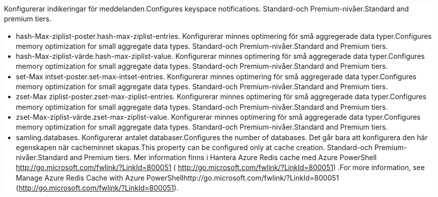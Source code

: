<span data-ttu-id="8811f-159">Konfigurerar indikeringar för meddelanden.</span><span class="sxs-lookup"><span data-stu-id="8811f-159">Configures keyspace notifications.</span></span>
<span data-ttu-id="8811f-160">Standard-och Premium-nivåer.</span><span class="sxs-lookup"><span data-stu-id="8811f-160">Standard and premium tiers.</span></span> 
- <span data-ttu-id="8811f-161">hash-Max-ziplist-poster.</span><span class="sxs-lookup"><span data-stu-id="8811f-161">hash-max-ziplist-entries.</span></span>
<span data-ttu-id="8811f-162">Konfigurerar minnes optimering för små aggregerade data typer.</span><span class="sxs-lookup"><span data-stu-id="8811f-162">Configures memory optimization for small aggregate data types.</span></span>
<span data-ttu-id="8811f-163">Standard-och Premium-nivåer.</span><span class="sxs-lookup"><span data-stu-id="8811f-163">Standard and Premium tiers.</span></span> 
- <span data-ttu-id="8811f-164">hash-Max-ziplist-värde.</span><span class="sxs-lookup"><span data-stu-id="8811f-164">hash-max-ziplist-value.</span></span>
<span data-ttu-id="8811f-165">Konfigurerar minnes optimering för små aggregerade data typer.</span><span class="sxs-lookup"><span data-stu-id="8811f-165">Configures memory optimization for small aggregate data types.</span></span>
<span data-ttu-id="8811f-166">Standard-och Premium-nivåer.</span><span class="sxs-lookup"><span data-stu-id="8811f-166">Standard and Premium tiers.</span></span> 
- <span data-ttu-id="8811f-167">set-Max intset-poster.</span><span class="sxs-lookup"><span data-stu-id="8811f-167">set-max-intset-entries.</span></span>
<span data-ttu-id="8811f-168">Konfigurerar minnes optimering för små aggregerade data typer.</span><span class="sxs-lookup"><span data-stu-id="8811f-168">Configures memory optimization for small aggregate data types.</span></span>
<span data-ttu-id="8811f-169">Standard-och Premium-nivåer.</span><span class="sxs-lookup"><span data-stu-id="8811f-169">Standard and Premium tiers.</span></span> 
- <span data-ttu-id="8811f-170">zset-Max ziplist-poster.</span><span class="sxs-lookup"><span data-stu-id="8811f-170">zset-max-ziplist-entries.</span></span>
<span data-ttu-id="8811f-171">Konfigurerar minnes optimering för små aggregerade data typer.</span><span class="sxs-lookup"><span data-stu-id="8811f-171">Configures memory optimization for small aggregate data types.</span></span>
<span data-ttu-id="8811f-172">Standard-och Premium-nivåer.</span><span class="sxs-lookup"><span data-stu-id="8811f-172">Standard and Premium tiers.</span></span> 
- <span data-ttu-id="8811f-173">zset-Max-ziplist-värde.</span><span class="sxs-lookup"><span data-stu-id="8811f-173">zset-max-ziplist-value.</span></span>
<span data-ttu-id="8811f-174">Konfigurerar minnes optimering för små aggregerade data typer.</span><span class="sxs-lookup"><span data-stu-id="8811f-174">Configures memory optimization for small aggregate data types.</span></span>
<span data-ttu-id="8811f-175">Standard-och Premium-nivåer.</span><span class="sxs-lookup"><span data-stu-id="8811f-175">Standard and Premium tiers.</span></span> 
- <span data-ttu-id="8811f-176">samling.</span><span class="sxs-lookup"><span data-stu-id="8811f-176">databases.</span></span>
<span data-ttu-id="8811f-177">Konfigurerar antalet databaser.</span><span class="sxs-lookup"><span data-stu-id="8811f-177">Configures the number of databases.</span></span>
<span data-ttu-id="8811f-178">Det går bara att konfigurera den här egenskapen när cacheminnet skapas.</span><span class="sxs-lookup"><span data-stu-id="8811f-178">This property can be configured only at cache creation.</span></span>
<span data-ttu-id="8811f-179">Standard-och Premium-nivåer.</span><span class="sxs-lookup"><span data-stu-id="8811f-179">Standard and Premium tiers.</span></span>
<span data-ttu-id="8811f-180">Mer information finns i Hantera Azure Redis cache med Azure PowerShell http://go.microsoft.com/fwlink/?LinkId=800051 ( http://go.microsoft.com/fwlink/?LinkId=800051) .</span><span class="sxs-lookup"><span data-stu-id="8811f-180">For more information, see Manage Azure Redis Cache with Azure PowerShellhttp://go.microsoft.com/fwlink/?LinkId=800051 (http://go.microsoft.com/fwlink/?LinkId=800051).</span></span>
